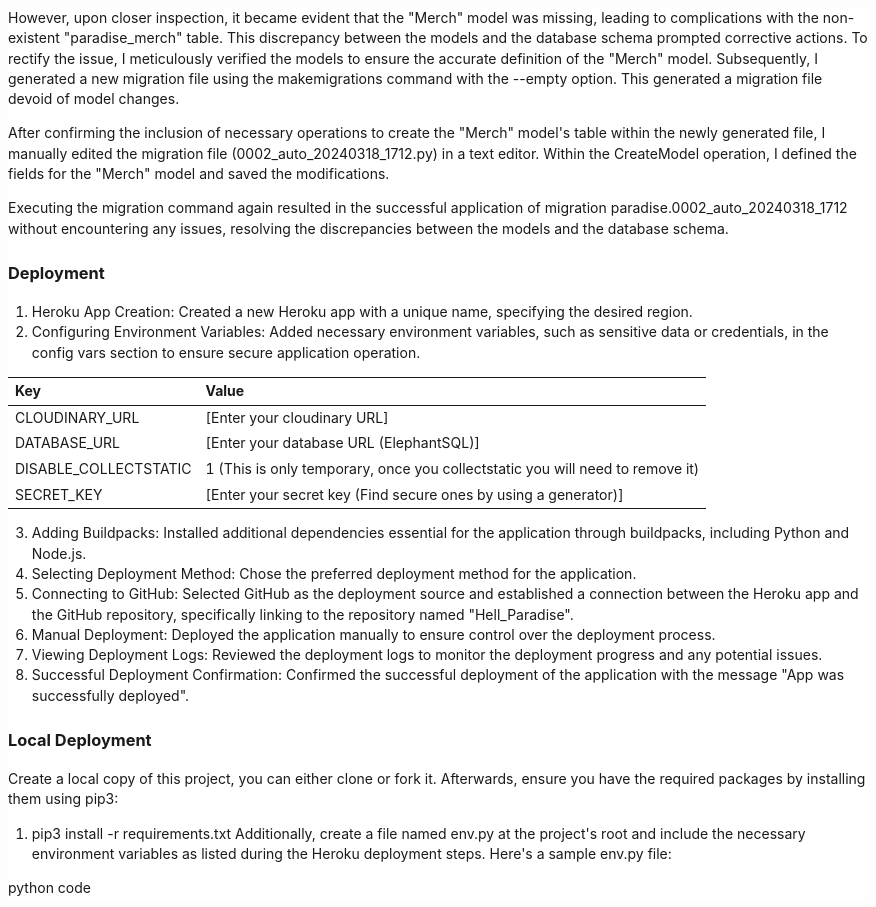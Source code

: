 However, upon closer inspection, it became evident that the "Merch" model was missing, leading to complications with the non-existent "paradise_merch" table. This discrepancy between the models and the database schema prompted corrective actions. To rectify the issue, I meticulously verified the models to ensure the accurate definition of the "Merch" model. Subsequently, I generated a new migration file using the makemigrations command with the --empty option. This generated a migration file devoid of model changes.

After confirming the inclusion of necessary operations to create the "Merch" model's table within the newly generated file, I manually edited the migration file (0002_auto_20240318_1712.py) in a text editor. Within the CreateModel operation, I defined the fields for the "Merch" model and saved the modifications.

Executing the migration command again resulted in the successful application of migration paradise.0002_auto_20240318_1712 without encountering any issues, resolving the discrepancies between the models and the database schema.

### Deployment
1.	Heroku App Creation: Created a new Heroku app with a unique name, specifying the desired region.
2.	Configuring Environment Variables: Added necessary environment variables, such as sensitive data or credentials, in the config vars section to ensure secure application operation.

|Key|Value|
|:----|:----|
|CLOUDINARY_URL|[Enter your cloudinary URL]|
|DATABASE_URL|[Enter your database URL (ElephantSQL)]|
|DISABLE_COLLECTSTATIC|1 (This is only temporary, once you collectstatic you will need to remove it)|
|SECRET_KEY|[Enter your secret key (Find secure ones by using a generator)]|

3.	Adding Buildpacks: Installed additional dependencies essential for the application through buildpacks, including Python and Node.js.
4.	Selecting Deployment Method: Chose the preferred deployment method for the application.
5.	Connecting to GitHub: Selected GitHub as the deployment source and established a connection between the Heroku app and the GitHub repository, specifically linking to the repository named "Hell_Paradise".
6.	Manual Deployment: Deployed the application manually to ensure control over the deployment process.
7.	Viewing Deployment Logs: Reviewed the deployment logs to monitor the deployment progress and any potential issues.
8.	Successful Deployment Confirmation: Confirmed the successful deployment of the application with the message "App was successfully deployed".


### Local Deployment
Create a local copy of this project, you can either clone or fork it. Afterwards, ensure you have the required packages by installing them using pip3:

1.	pip3 install -r requirements.txt
Additionally, create a file named env.py at the project's root and include the necessary environment variables as listed during the Heroku deployment steps. Here's a sample env.py file:

python code
